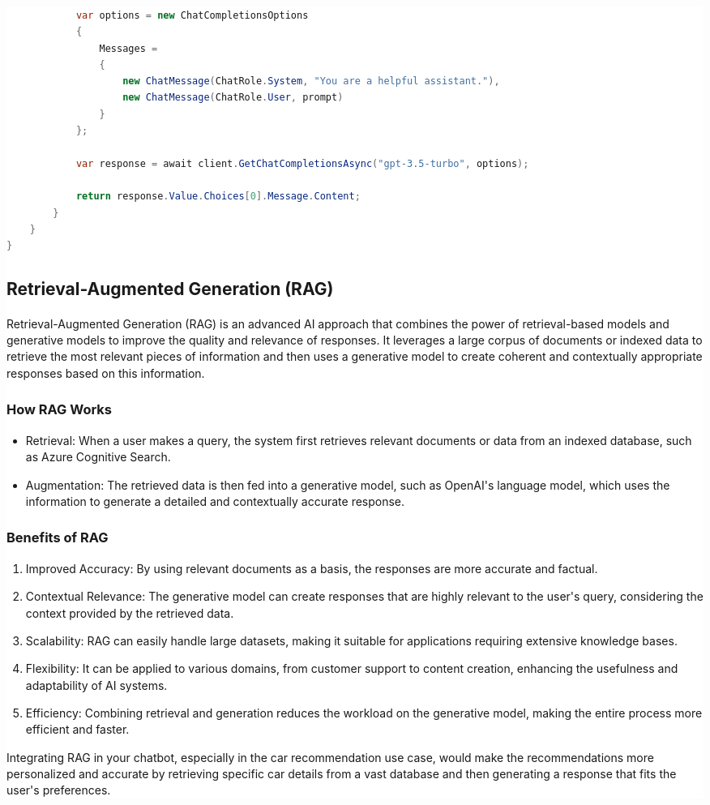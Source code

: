```csharp
            var options = new ChatCompletionsOptions
            {
                Messages =
                {
                    new ChatMessage(ChatRole.System, "You are a helpful assistant."),
                    new ChatMessage(ChatRole.User, prompt)
                }
            };

            var response = await client.GetChatCompletionsAsync("gpt-3.5-turbo", options);

            return response.Value.Choices[0].Message.Content;
        }
    }
}

```

## Retrieval-Augmented Generation (RAG)

Retrieval-Augmented Generation (RAG) is an advanced AI approach that combines the power of retrieval-based models and generative models to improve the quality and relevance of responses. It leverages a large corpus of documents or indexed data to retrieve the most relevant pieces of information and then uses a generative model to create coherent and contextually appropriate responses based on this information.

### How RAG Works

- Retrieval: When a user makes a query, the system first retrieves relevant documents or data from an indexed database, such as Azure Cognitive Search.

- Augmentation: The retrieved data is then fed into a generative model, such as OpenAI's language model, which uses the information to generate a detailed and contextually accurate response.

### Benefits of RAG

1. Improved Accuracy: By using relevant documents as a basis, the responses are more accurate and factual.

1. Contextual Relevance: The generative model can create responses that are highly relevant to the user's query, considering the context provided by the retrieved data.

1. Scalability: RAG can easily handle large datasets, making it suitable for applications requiring extensive knowledge bases.

1. Flexibility: It can be applied to various domains, from customer support to content creation, enhancing the usefulness and adaptability of AI systems.

1. Efficiency: Combining retrieval and generation reduces the workload on the generative model, making the entire process more efficient and faster.

Integrating RAG in your chatbot, especially in the car recommendation use case, would make the recommendations more personalized and accurate by retrieving specific car details from a vast database and then generating a response that fits the user's preferences.
